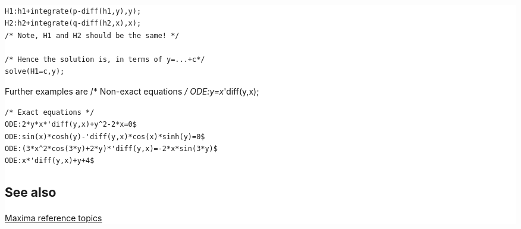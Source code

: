     H1:h1+integrate(p-diff(h1,y),y);
    H2:h2+integrate(q-diff(h2,x),x);
    /* Note, H1 and H2 should be the same! */

    /* Hence the solution is, in terms of y=...+c*/
    solve(H1=c,y);

Further examples are
    /* Non-exact equations */
    ODE:y=x*'diff(y,x);

    /* Exact equations */
    ODE:2*y*x*'diff(y,x)+y^2-2*x=0$
    ODE:sin(x)*cosh(y)-'diff(y,x)*cos(x)*sinh(y)=0$
    ODE:(3*x^2*cos(3*y)+2*y)*'diff(y,x)=-2*x*sin(3*y)$
    ODE:x*'diff(y,x)+y+4$

## See also

[Maxima reference topics](index.md#reference)

